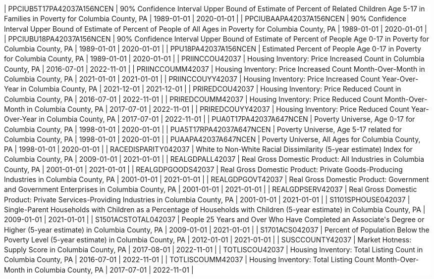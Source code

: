 | PPCIUB5T17PA42037A156NCEN | 90% Confidence Interval Upper Bound of Estimate of Percent of Related Children Age 5-17 in Families in Poverty for Columbia County, PA                                       | 1989-01-01          | 2020-01-01        |
| PPCIUBAAPA42037A156NCEN   | 90% Confidence Interval Upper Bound of Estimate of Percent of People of All Ages in Poverty for Columbia County, PA                                                          | 1989-01-01          | 2020-01-01        |
| PPCIUBU18PA42037A156NCEN  | 90% Confidence Interval Upper Bound of Estimate of Percent of People Age 0-17 in Poverty for Columbia County, PA                                                             | 1989-01-01          | 2020-01-01        |
| PPU18PA42037A156NCEN      | Estimated Percent of People Age 0-17 in Poverty for Columbia County, PA                                                                                                      | 1989-01-01          | 2020-01-01        |
| PRIINCCOU42037            | Housing Inventory: Price Increased Count in Columbia County, PA                                                                                                              | 2016-07-01          | 2022-11-01        |
| PRIINCCOUMM42037          | Housing Inventory: Price Increased Count Month-Over-Month in Columbia County, PA                                                                                             | 2021-01-01          | 2021-01-01        |
| PRIINCCOUYY42037          | Housing Inventory: Price Increased Count Year-Over-Year in Columbia County, PA                                                                                               | 2021-12-01          | 2021-12-01        |
| PRIREDCOU42037            | Housing Inventory: Price Reduced Count in Columbia County, PA                                                                                                                | 2016-07-01          | 2022-11-01        |
| PRIREDCOUMM42037          | Housing Inventory: Price Reduced Count Month-Over-Month in Columbia County, PA                                                                                               | 2017-07-01          | 2022-11-01        |
| PRIREDCOUYY42037          | Housing Inventory: Price Reduced Count Year-Over-Year in Columbia County, PA                                                                                                 | 2017-07-01          | 2022-11-01        |
| PUA0T17PA42037A647NCEN    | Poverty Universe, Age 0-17 for Columbia County, PA                                                                                                                           | 1998-01-01          | 2020-01-01        |
| PUA5T17RPA42037A647NCEN   | Poverty Universe, Age 5-17 related for Columbia County, PA                                                                                                                   | 1998-01-01          | 2020-01-01        |
| PUAAPA42037A647NCEN       | Poverty Universe, All Ages for Columbia County, PA                                                                                                                           | 1998-01-01          | 2020-01-01        |
| RACEDISPARITY042037       | White to Non-White Racial Dissimilarity (5-year estimate) Index for Columbia County, PA                                                                                      | 2009-01-01          | 2021-01-01        |
| REALGDPALL42037           | Real Gross Domestic Product: All Industries in Columbia County, PA                                                                                                           | 2001-01-01          | 2021-01-01        |
| REALGDPGOODS42037         | Real Gross Domestic Product: Private Goods-Producing Industries in Columbia County, PA                                                                                       | 2001-01-01          | 2021-01-01        |
| REALGDPGOVT42037          | Real Gross Domestic Product: Government and Government Enterprises in Columbia County, PA                                                                                    | 2001-01-01          | 2021-01-01        |
| REALGDPSERV42037          | Real Gross Domestic Product: Private Services-Providing Industries in Columbia County, PA                                                                                    | 2001-01-01          | 2021-01-01        |
| S1101SPHOUSE042037        | Single-Parent Households with Children as a Percentage of Households with Children (5-year estimate) in Columbia County, PA                                                  | 2009-01-01          | 2021-01-01        |
| S1501ACSTOTAL042037       | People 25 Years and Over Who Have Completed an Associate's Degree or Higher (5-year estimate) in Columbia County, PA                                                         | 2009-01-01          | 2021-01-01        |
| S1701ACS042037            | Percent of Population Below the Poverty Level (5-year estimate) in Columbia County, PA                                                                                       | 2012-01-01          | 2021-01-01        |
| SUSCCOUNTY42037           | Market Hotness: Supply Score in Columbia County, PA                                                                                                                          | 2017-08-01          | 2022-11-01        |
| TOTLISCOU42037            | Housing Inventory: Total Listing Count in Columbia County, PA                                                                                                                | 2016-07-01          | 2022-11-01        |
| TOTLISCOUMM42037          | Housing Inventory: Total Listing Count Month-Over-Month in Columbia County, PA                                                                                               | 2017-07-01          | 2022-11-01        |